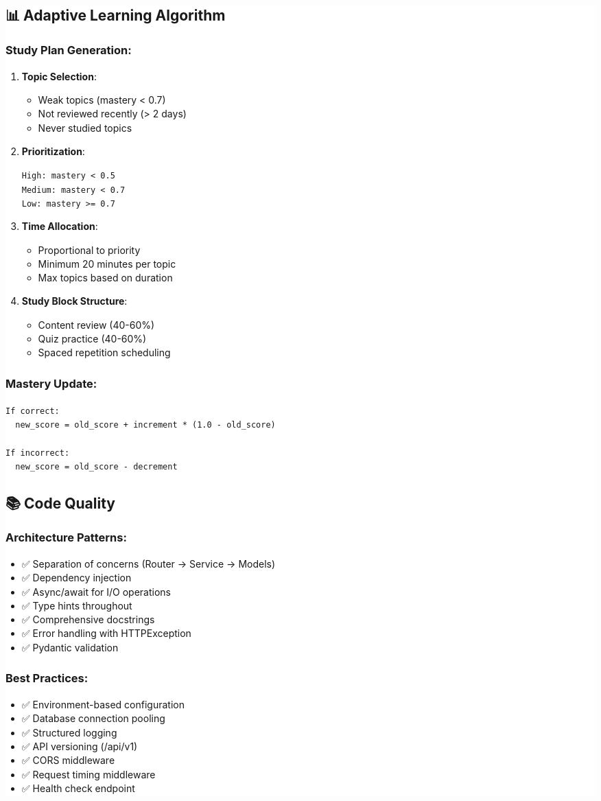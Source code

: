 ## 📊 Adaptive Learning Algorithm

### Study Plan Generation:

1. **Topic Selection**:
   - Weak topics (mastery < 0.7)
   - Not reviewed recently (> 2 days)
   - Never studied topics

2. **Prioritization**:
   ```
   High: mastery < 0.5
   Medium: mastery < 0.7
   Low: mastery >= 0.7
   ```

3. **Time Allocation**:
   - Proportional to priority
   - Minimum 20 minutes per topic
   - Max topics based on duration

4. **Study Block Structure**:
   - Content review (40-60%)
   - Quiz practice (40-60%)
   - Spaced repetition scheduling

### Mastery Update:

```
If correct:
  new_score = old_score + increment * (1.0 - old_score)

If incorrect:
  new_score = old_score - decrement
```

## 📚 Code Quality

### Architecture Patterns:
- ✅ Separation of concerns (Router → Service → Models)
- ✅ Dependency injection
- ✅ Async/await for I/O operations
- ✅ Type hints throughout
- ✅ Comprehensive docstrings
- ✅ Error handling with HTTPException
- ✅ Pydantic validation

### Best Practices:
- ✅ Environment-based configuration
- ✅ Database connection pooling
- ✅ Structured logging
- ✅ API versioning (/api/v1)
- ✅ CORS middleware
- ✅ Request timing middleware
- ✅ Health check endpoint
